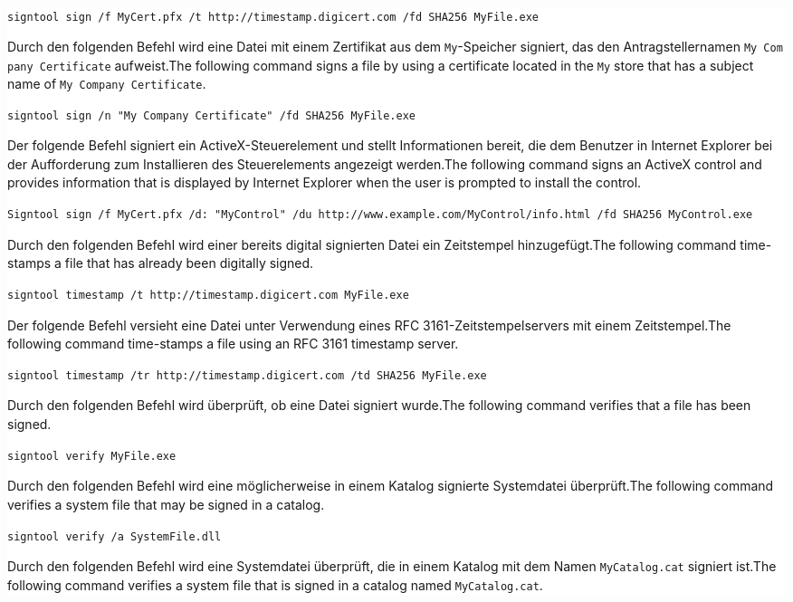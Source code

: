 ```console  
signtool sign /f MyCert.pfx /t http://timestamp.digicert.com /fd SHA256 MyFile.exe
```  
  
 <span data-ttu-id="0f3a2-330">Durch den folgenden Befehl wird eine Datei mit einem Zertifikat aus dem `My`-Speicher signiert, das den Antragstellernamen `My Company Certificate` aufweist.</span><span class="sxs-lookup"><span data-stu-id="0f3a2-330">The following command signs a file by using a certificate located in the `My` store that has a subject name of `My Company Certificate`.</span></span>  
  
```console  
signtool sign /n "My Company Certificate" /fd SHA256 MyFile.exe
```  
  
 <span data-ttu-id="0f3a2-331">Der folgende Befehl signiert ein ActiveX-Steuerelement und stellt Informationen bereit, die dem Benutzer in Internet Explorer bei der Aufforderung zum Installieren des Steuerelements angezeigt werden.</span><span class="sxs-lookup"><span data-stu-id="0f3a2-331">The following command signs an ActiveX control and provides information that is displayed by Internet Explorer when the user is prompted to install the control.</span></span>  
  
```console  
Signtool sign /f MyCert.pfx /d: "MyControl" /du http://www.example.com/MyControl/info.html /fd SHA256 MyControl.exe
```  
  
 <span data-ttu-id="0f3a2-332">Durch den folgenden Befehl wird einer bereits digital signierten Datei ein Zeitstempel hinzugefügt.</span><span class="sxs-lookup"><span data-stu-id="0f3a2-332">The following command time-stamps a file that has already been digitally signed.</span></span>  
  
```console  
signtool timestamp /t http://timestamp.digicert.com MyFile.exe
```  

<span data-ttu-id="0f3a2-333">Der folgende Befehl versieht eine Datei unter Verwendung eines RFC 3161-Zeitstempelservers mit einem Zeitstempel.</span><span class="sxs-lookup"><span data-stu-id="0f3a2-333">The following command time-stamps a file using an RFC 3161 timestamp server.</span></span>  
  
```console  
signtool timestamp /tr http://timestamp.digicert.com /td SHA256 MyFile.exe
```  
  
 <span data-ttu-id="0f3a2-334">Durch den folgenden Befehl wird überprüft, ob eine Datei signiert wurde.</span><span class="sxs-lookup"><span data-stu-id="0f3a2-334">The following command verifies that a file has been signed.</span></span>  
  
```console  
signtool verify MyFile.exe  
```  
  
 <span data-ttu-id="0f3a2-335">Durch den folgenden Befehl wird eine möglicherweise in einem Katalog signierte Systemdatei überprüft.</span><span class="sxs-lookup"><span data-stu-id="0f3a2-335">The following command verifies a system file that may be signed in a catalog.</span></span>  
  
```console  
signtool verify /a SystemFile.dll  
```  
  
 <span data-ttu-id="0f3a2-336">Durch den folgenden Befehl wird eine Systemdatei überprüft, die in einem Katalog mit dem Namen `MyCatalog.cat` signiert ist.</span><span class="sxs-lookup"><span data-stu-id="0f3a2-336">The following command verifies a system file that is signed in a catalog named `MyCatalog.cat`.</span></span>  
  